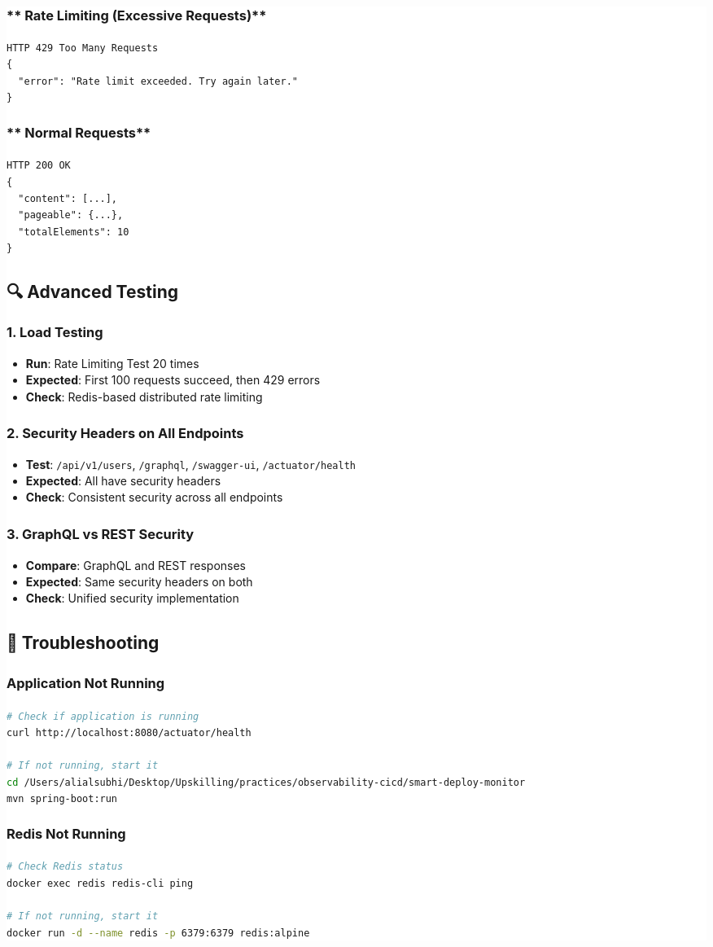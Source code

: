 ### **  Rate Limiting (Excessive Requests)**
```
HTTP 429 Too Many Requests
{
  "error": "Rate limit exceeded. Try again later."
}
```

### **  Normal Requests**
```
HTTP 200 OK
{
  "content": [...],
  "pageable": {...},
  "totalElements": 10
}
```

## 🔍 **Advanced Testing**

### **1. Load Testing**
- **Run**: Rate Limiting Test 20 times
- **Expected**: First 100 requests succeed, then 429 errors
- **Check**: Redis-based distributed rate limiting

### **2. Security Headers on All Endpoints**
- **Test**: `/api/v1/users`, `/graphql`, `/swagger-ui`, `/actuator/health`
- **Expected**: All have security headers
- **Check**: Consistent security across all endpoints

### **3. GraphQL vs REST Security**
- **Compare**: GraphQL and REST responses
- **Expected**: Same security headers on both
- **Check**: Unified security implementation

## 🚨 **Troubleshooting**

### **Application Not Running**
```bash
# Check if application is running
curl http://localhost:8080/actuator/health

# If not running, start it
cd /Users/alialsubhi/Desktop/Upskilling/practices/observability-cicd/smart-deploy-monitor
mvn spring-boot:run
```

### **Redis Not Running**
```bash
# Check Redis status
docker exec redis redis-cli ping

# If not running, start it
docker run -d --name redis -p 6379:6379 redis:alpine
```
